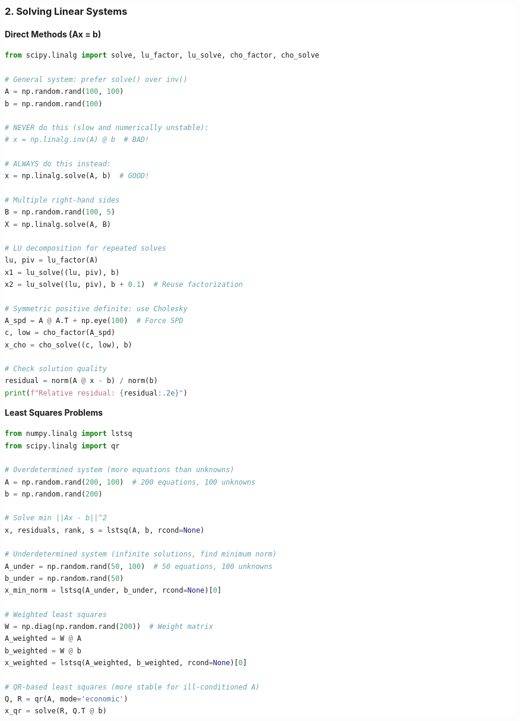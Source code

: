 ### 2. Solving Linear Systems

**Direct Methods (Ax = b)**
```python
from scipy.linalg import solve, lu_factor, lu_solve, cho_factor, cho_solve

# General system: prefer solve() over inv()
A = np.random.rand(100, 100)
b = np.random.rand(100)

# NEVER do this (slow and numerically unstable):
# x = np.linalg.inv(A) @ b  # BAD!

# ALWAYS do this instead:
x = np.linalg.solve(A, b)  # GOOD!

# Multiple right-hand sides
B = np.random.rand(100, 5)
X = np.linalg.solve(A, B)

# LU decomposition for repeated solves
lu, piv = lu_factor(A)
x1 = lu_solve((lu, piv), b)
x2 = lu_solve((lu, piv), b + 0.1)  # Reuse factorization

# Symmetric positive definite: use Cholesky
A_spd = A @ A.T + np.eye(100)  # Force SPD
c, low = cho_factor(A_spd)
x_cho = cho_solve((c, low), b)

# Check solution quality
residual = norm(A @ x - b) / norm(b)
print(f"Relative residual: {residual:.2e}")
```

**Least Squares Problems**
```python
from numpy.linalg import lstsq
from scipy.linalg import qr

# Overdetermined system (more equations than unknowns)
A = np.random.rand(200, 100)  # 200 equations, 100 unknowns
b = np.random.rand(200)

# Solve min ||Ax - b||^2
x, residuals, rank, s = lstsq(A, b, rcond=None)

# Underdetermined system (infinite solutions, find minimum norm)
A_under = np.random.rand(50, 100)  # 50 equations, 100 unknowns
b_under = np.random.rand(50)
x_min_norm = lstsq(A_under, b_under, rcond=None)[0]

# Weighted least squares
W = np.diag(np.random.rand(200))  # Weight matrix
A_weighted = W @ A
b_weighted = W @ b
x_weighted = lstsq(A_weighted, b_weighted, rcond=None)[0]

# QR-based least squares (more stable for ill-conditioned A)
Q, R = qr(A, mode='economic')
x_qr = solve(R, Q.T @ b)
```
